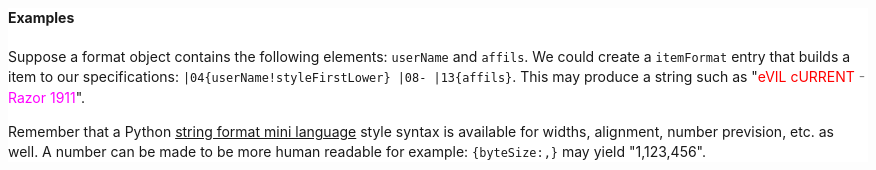 
#### Examples
Suppose a format object contains the following elements: `userName` and `affils`. We could create a `itemFormat` entry that builds a item to our specifications: `|04{userName!styleFirstLower} |08- |13{affils}`. This may produce a string such as "<font color="red">eVIL cURRENT</font> <font color="grey">-</font> <font color="magenta">Razor 1911</font>".

Remember that a Python [string format mini language](https://docs.python.org/3/library/string.html#format-specification-mini-language) style syntax is available for widths, alignment, number prevision, etc. as well. A number can be made to be more human readable for example: `{byteSize:,}` may yield "1,123,456".